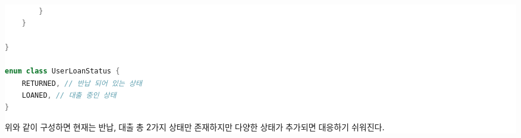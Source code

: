 ```kotlin
        }
    }

}

enum class UserLoanStatus {
    RETURNED, // 반납 되어 있는 상태
    LOANED, // 대출 중인 상태
}
```

위와 같이 구성하면 현재는 반납, 대출 총 2가지 상태만 존재하지만 다양한 상태가 추가되면 대응하기 쉬워진다.

